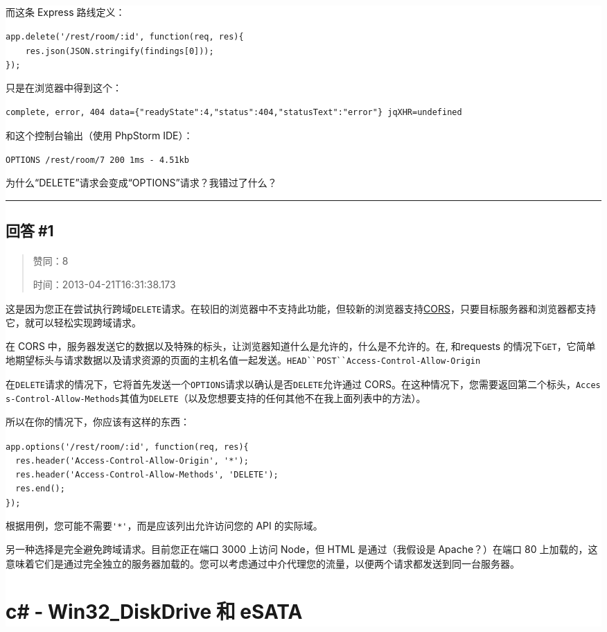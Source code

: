 ```
```

而这条 Express 路线定义：

```
app.delete('/rest/room/:id', function(req, res){
    res.json(JSON.stringify(findings[0]));
}); 
```

只是在浏览器中得到这个：

```
complete, error, 404 data={"readyState":4,"status":404,"statusText":"error"} jqXHR=undefined 
```

和这个控制台输出（使用 PhpStorm IDE）：

```
OPTIONS /rest/room/7 200 1ms - 4.51kb 
```

为什么“DELETE”请求会变成“OPTIONS”请求？我错过了什么？

* * *

## 回答 #1

> 赞同：8
> 
> 时间：2013-04-21T16:31:38.173

这是因为您正在尝试执行跨域`DELETE`请求。在较旧的浏览器中不支持此功能，但较新的浏览器支持[CORS](http://enable-cors.org/index.html)，只要目标服务器和浏览器都支持它，就可以轻松实现跨域请求。

在 CORS 中，服务器发送它的数据以及特殊的标头，让浏览器知道什么是允许的，什么是不允许的。在, 和requests 的情况下`GET`，它简单地期望标头与请求数据以及请求资源的页面的主机名值一起发送。`HEAD``POST``Access-Control-Allow-Origin`

在`DELETE`请求的情况下，它将首先发送一个`OPTIONS`请求以确认是否`DELETE`允许通过 CORS。在这种情况下，您需要返回第二个标头，`Access-Control-Allow-Methods`其值为`DELETE`（以及您想要支持的任何其他不在我上面列表中的方法）。

所以在你的情况下，你应该有这样的东西：

```
app.options('/rest/room/:id', function(req, res){
  res.header('Access-Control-Allow-Origin', '*');
  res.header('Access-Control-Allow-Methods', 'DELETE');
  res.end();
}); 
```

根据用例，您可能不需要`'*'`，而是应该列出允许访问您的 API 的实际域。

另一种选择是完全避免跨域请求。目前您正在端口 3000 上访问 Node，但 HTML 是通过（我假设是 Apache？）在端口 80 上加载的，这意味着它们是通过完全独立的服务器加载的。您可以考虑通过中介代理您的流量，以便两个请求都发送到同一台服务器。

# c# - Win32_DiskDrive 和 eSATA
